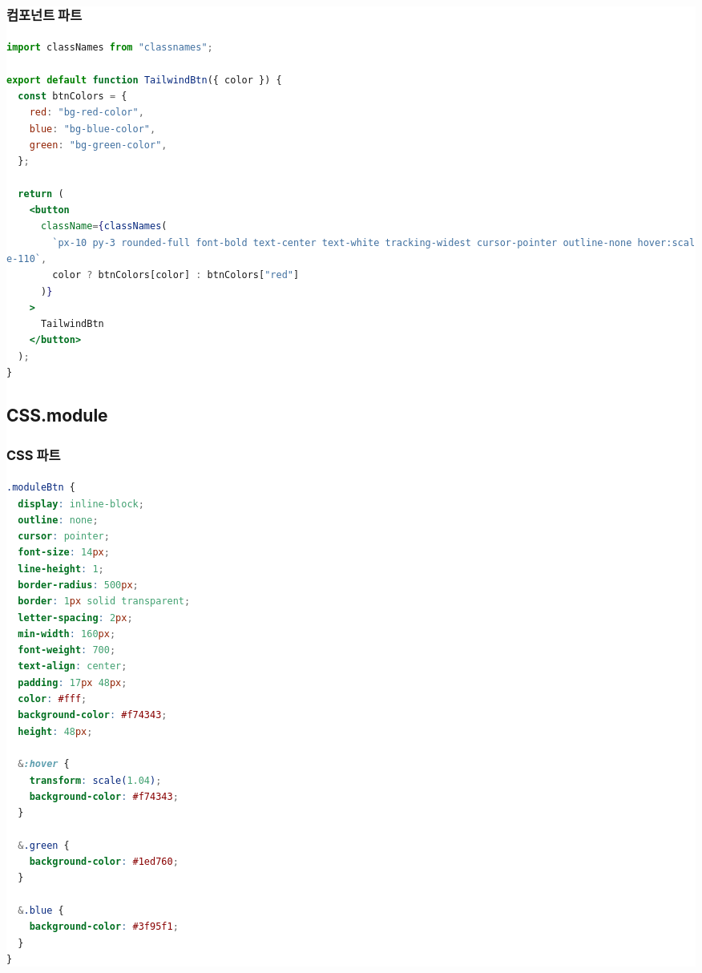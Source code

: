 ### 컴포넌트 파트

```jsx
import classNames from "classnames";

export default function TailwindBtn({ color }) {
  const btnColors = {
    red: "bg-red-color",
    blue: "bg-blue-color",
    green: "bg-green-color",
  };

  return (
    <button
      className={classNames(
        `px-10 py-3 rounded-full font-bold text-center text-white tracking-widest cursor-pointer outline-none hover:scale-110`,
        color ? btnColors[color] : btnColors["red"]
      )}
    >
      TailwindBtn
    </button>
  );
}
```

## CSS.module

### CSS 파트

```css
.moduleBtn {
  display: inline-block;
  outline: none;
  cursor: pointer;
  font-size: 14px;
  line-height: 1;
  border-radius: 500px;
  border: 1px solid transparent;
  letter-spacing: 2px;
  min-width: 160px;
  font-weight: 700;
  text-align: center;
  padding: 17px 48px;
  color: #fff;
  background-color: #f74343;
  height: 48px;

  &:hover {
    transform: scale(1.04);
    background-color: #f74343;
  }

  &.green {
    background-color: #1ed760;
  }

  &.blue {
    background-color: #3f95f1;
  }
}
```
